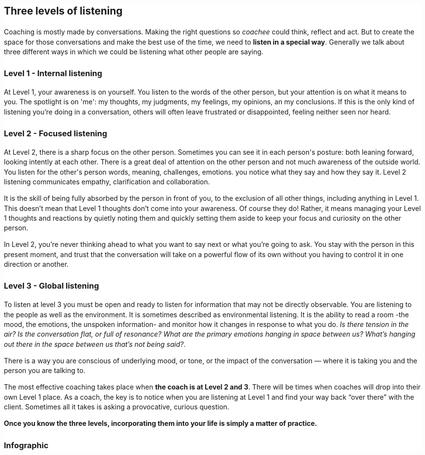 ## Three levels of listening

Coaching is mostly made by conversations. Making the right questions so *coachee* could think, reflect and act. But to create the space for those conversations and make the best use of the time, we need to **listen in a special way**. Generally we talk about three different ways in which we could be listening what other people are saying.

### Level 1 - Internal listening

At Level 1, your awareness is on yourself. You listen to the words of the other person, but your attention is on what it means to you. The spotlight is on 'me': my thoughts, my judgments, my feelings, my opinions, an my conclusions. If this is the only kind of listening you’re doing in a conversation, others will often leave frustrated or disappointed, feeling neither seen nor heard.

### Level 2 - Focused listening

At Level 2, there is a sharp focus on the other person. Sometimes you can see it in each person's posture: both leaning forward, looking intently at each other. There is a great deal of attention on the other person and not much awareness of the outside world. You listen for the other's person words, meaning, challenges, emotions. you notice what they say and how they say it. Level 2 listening communicates empathy, clarification and collaboration.

It is the skill of being fully absorbed by the person in front of you, to the exclusion of all other things, including anything in Level 1. This doesn’t mean that Level 1 thoughts don’t come into your awareness. Of course they do! Rather, it means managing your Level 1 thoughts and reactions by quietly noting them and quickly setting them aside to keep your focus and curiosity on the other person.

In Level 2, you’re never thinking ahead to what you want to say next or what you’re going to ask. You stay with the person in this present moment, and trust that the conversation will take on a powerful flow of its own without you having to control it in one direction or another.

### Level 3 - Global listening

To listen at level 3 you must be open and ready to listen for information that may not be directly observable. You are listening to the people as well as the environment. It is sometimes described as environmental listening. It is the ability to read a room -the mood, the emotions, the unspoken information- and monitor how it changes in response to what you do. *Is there tension in the air? Is the conversation flat, or full of resonance? What are the primary emotions hanging in space between us? What’s hanging out there in the space between us that’s not being said?*.

There is a way you are conscious of underlying mood, or tone, or the impact of the conversation — where it is taking you and the person you are talking to.

The most effective coaching takes place when **the coach is at Level 2 and 3**. There will be times when coaches will drop into their own Level 1 place. As a coach, the key is to notice when you are listening at Level 1 and find your way back “over there” with the client. Sometimes all it takes is asking a provocative, curious question.

**Once you know the three levels, incorporating them into your life is simply a matter of practice.**

### Infographic
